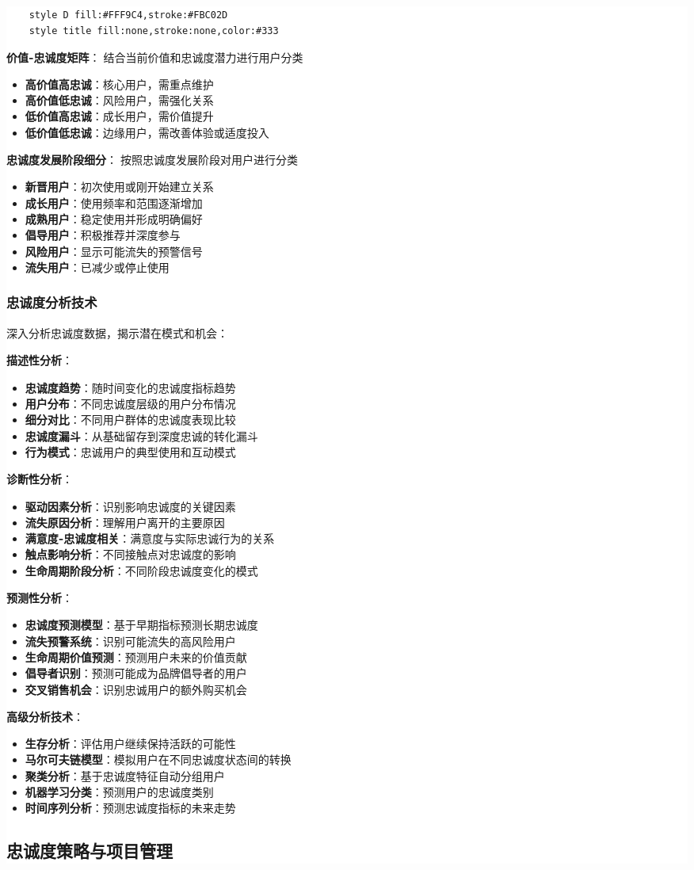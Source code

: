 ```mermaid
    style D fill:#FFF9C4,stroke:#FBC02D
    style title fill:none,stroke:none,color:#333
```

**价值-忠诚度矩阵**：
结合当前价值和忠诚度潜力进行用户分类
- **高价值高忠诚**：核心用户，需重点维护
- **高价值低忠诚**：风险用户，需强化关系
- **低价值高忠诚**：成长用户，需价值提升
- **低价值低忠诚**：边缘用户，需改善体验或适度投入

**忠诚度发展阶段细分**：
按照忠诚度发展阶段对用户进行分类
- **新晋用户**：初次使用或刚开始建立关系
- **成长用户**：使用频率和范围逐渐增加
- **成熟用户**：稳定使用并形成明确偏好
- **倡导用户**：积极推荐并深度参与
- **风险用户**：显示可能流失的预警信号
- **流失用户**：已减少或停止使用

### 忠诚度分析技术

深入分析忠诚度数据，揭示潜在模式和机会：

**描述性分析**：
- **忠诚度趋势**：随时间变化的忠诚度指标趋势
- **用户分布**：不同忠诚度层级的用户分布情况
- **细分对比**：不同用户群体的忠诚度表现比较
- **忠诚度漏斗**：从基础留存到深度忠诚的转化漏斗
- **行为模式**：忠诚用户的典型使用和互动模式

**诊断性分析**：
- **驱动因素分析**：识别影响忠诚度的关键因素
- **流失原因分析**：理解用户离开的主要原因
- **满意度-忠诚度相关**：满意度与实际忠诚行为的关系
- **触点影响分析**：不同接触点对忠诚度的影响
- **生命周期阶段分析**：不同阶段忠诚度变化的模式

**预测性分析**：
- **忠诚度预测模型**：基于早期指标预测长期忠诚度
- **流失预警系统**：识别可能流失的高风险用户
- **生命周期价值预测**：预测用户未来的价值贡献
- **倡导者识别**：预测可能成为品牌倡导者的用户
- **交叉销售机会**：识别忠诚用户的额外购买机会

**高级分析技术**：
- **生存分析**：评估用户继续保持活跃的可能性
- **马尔可夫链模型**：模拟用户在不同忠诚度状态间的转换
- **聚类分析**：基于忠诚度特征自动分组用户
- **机器学习分类**：预测用户的忠诚度类别
- **时间序列分析**：预测忠诚度指标的未来走势 

## 忠诚度策略与项目管理
